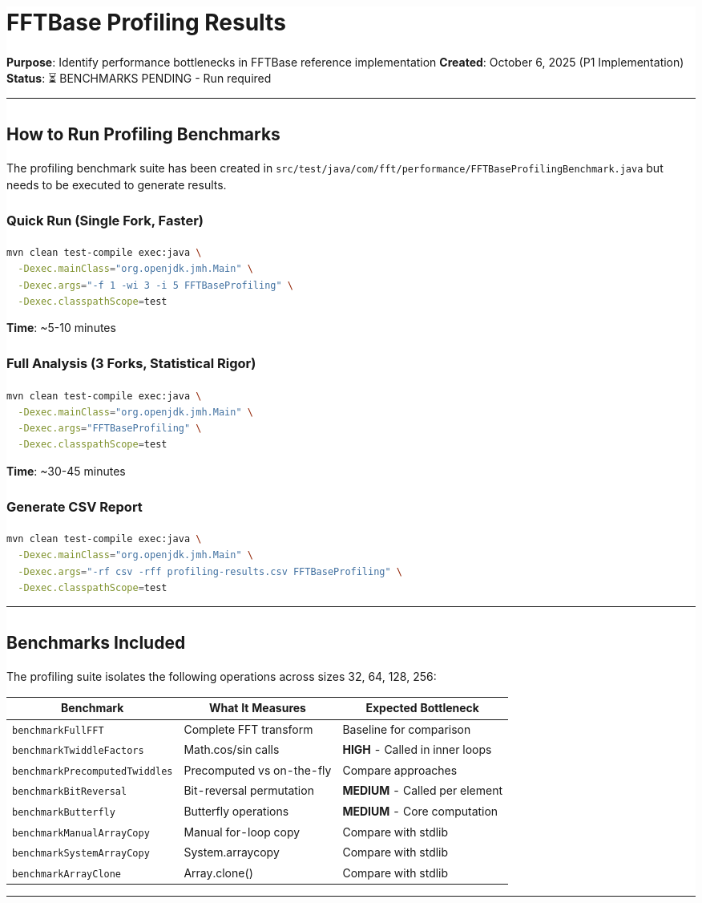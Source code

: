 # FFTBase Profiling Results

**Purpose**: Identify performance bottlenecks in FFTBase reference implementation
**Created**: October 6, 2025 (P1 Implementation)
**Status**: ⏳ BENCHMARKS PENDING - Run required

---

## How to Run Profiling Benchmarks

The profiling benchmark suite has been created in `src/test/java/com/fft/performance/FFTBaseProfilingBenchmark.java` but needs to be executed to generate results.

### Quick Run (Single Fork, Faster)
```bash
mvn clean test-compile exec:java \
  -Dexec.mainClass="org.openjdk.jmh.Main" \
  -Dexec.args="-f 1 -wi 3 -i 5 FFTBaseProfiling" \
  -Dexec.classpathScope=test
```
**Time**: ~5-10 minutes

### Full Analysis (3 Forks, Statistical Rigor)
```bash
mvn clean test-compile exec:java \
  -Dexec.mainClass="org.openjdk.jmh.Main" \
  -Dexec.args="FFTBaseProfiling" \
  -Dexec.classpathScope=test
```
**Time**: ~30-45 minutes

### Generate CSV Report
```bash
mvn clean test-compile exec:java \
  -Dexec.mainClass="org.openjdk.jmh.Main" \
  -Dexec.args="-rf csv -rff profiling-results.csv FFTBaseProfiling" \
  -Dexec.classpathScope=test
```

---

## Benchmarks Included

The profiling suite isolates the following operations across sizes 32, 64, 128, 256:

| Benchmark | What It Measures | Expected Bottleneck |
|-----------|-----------------|---------------------|
| `benchmarkFullFFT` | Complete FFT transform | Baseline for comparison |
| `benchmarkTwiddleFactors` | Math.cos/sin calls | **HIGH** - Called in inner loops |
| `benchmarkPrecomputedTwiddles` | Precomputed vs on-the-fly | Compare approaches |
| `benchmarkBitReversal` | Bit-reversal permutation | **MEDIUM** - Called per element |
| `benchmarkButterfly` | Butterfly operations | **MEDIUM** - Core computation |
| `benchmarkManualArrayCopy` | Manual for-loop copy | Compare with stdlib |
| `benchmarkSystemArrayCopy` | System.arraycopy | Compare with stdlib |
| `benchmarkArrayClone` | Array.clone() | Compare with stdlib |

---